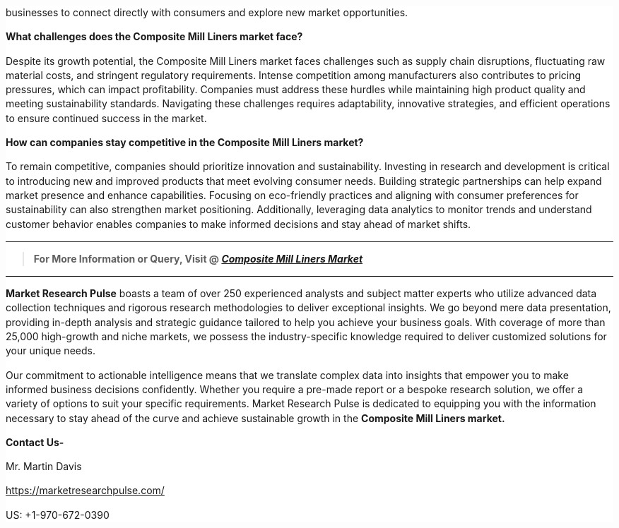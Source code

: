 businesses to connect directly with consumers and explore new market opportunities.</p><p><strong>What challenges does the Composite Mill Liners market face?</strong></p><p>Despite its growth potential, the Composite Mill Liners market faces challenges such as supply chain disruptions, fluctuating raw material costs, and stringent regulatory requirements. Intense competition among manufacturers also contributes to pricing pressures, which can impact profitability. Companies must address these hurdles while maintaining high product quality and meeting sustainability standards. Navigating these challenges requires adaptability, innovative strategies, and efficient operations to ensure continued success in the market.</p><p><strong>How can companies stay competitive in the Composite Mill Liners market?</strong></p><p>To remain competitive, companies should prioritize innovation and sustainability. Investing in research and development is critical to introducing new and improved products that meet evolving consumer needs. Building strategic partnerships can help expand market presence and enhance capabilities. Focusing on eco-friendly practices and aligning with consumer preferences for sustainability can also strengthen market positioning. Additionally, leveraging data analytics to monitor trends and understand customer behavior enables companies to make informed decisions and stay ahead of market shifts.</p><hr /><blockquote><p><strong>For More Information or Query, Visit @&nbsp;<em><a href="https://marketresearchpulse.com/report/120216/composite-mill-liners-market?utm_source=Linkedin&utm_medium=025">Composite Mill Liners Market</a></em></strong></p></blockquote><hr /><p><strong>Market Research Pulse</strong> boasts a team of over 250 experienced analysts and subject matter experts who utilize advanced data collection techniques and rigorous research methodologies to deliver exceptional insights. We go beyond mere data presentation, providing in-depth analysis and strategic guidance tailored to help you achieve your business goals. With coverage of more than 25,000 high-growth and niche markets, we possess the industry-specific knowledge required to deliver customized solutions for your unique needs.</p><p>Our commitment to actionable intelligence means that we translate complex data into insights that empower you to make informed business decisions confidently. Whether you require a pre-made report or a bespoke research solution, we offer a variety of options to suit your specific requirements. Market Research Pulse is dedicated to equipping you with the information necessary to stay ahead of the curve and achieve sustainable growth in the <strong>Composite Mill Liners market.</strong></p><p><strong>Contact Us-</strong></p><p>Mr. Martin Davis</p><p>https://marketresearchpulse.com/</p><p>US: +1-970-672-0390</p>